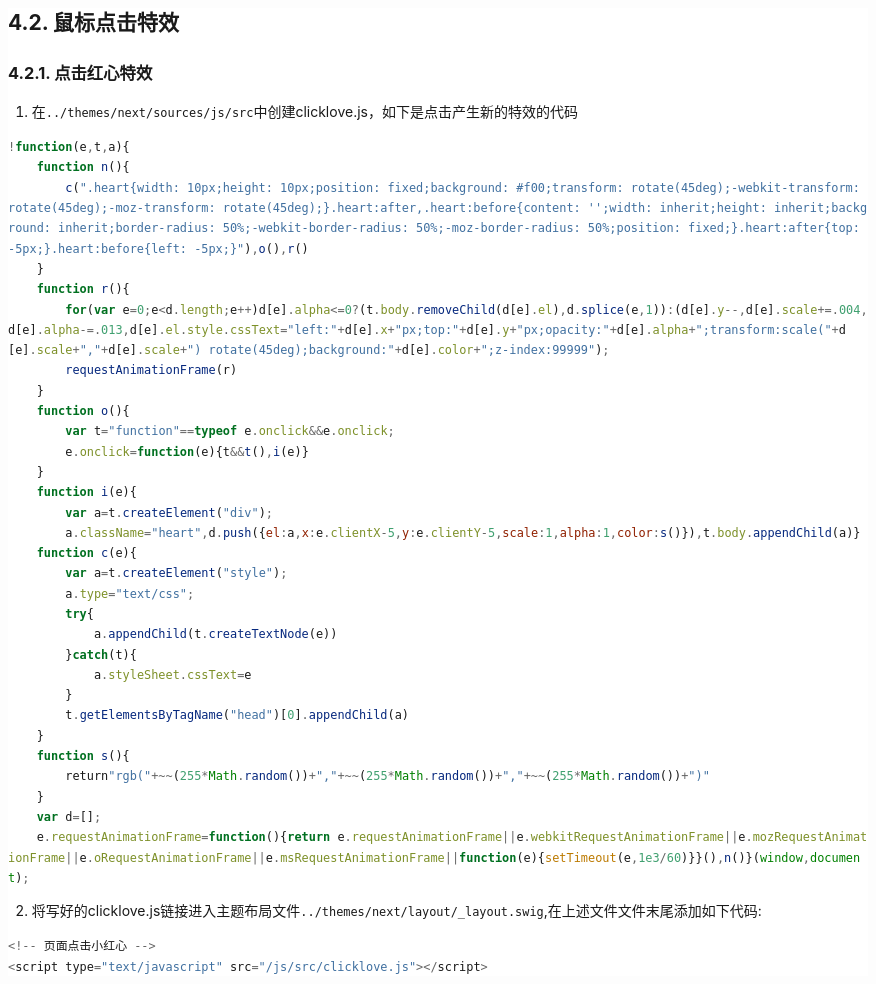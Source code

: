## 4.2. 鼠标点击特效

### 4.2.1. 点击红心特效
1. 在`../themes/next/sources/js/src`中创建clicklove.js，如下是点击产生新的特效的代码
```js
!function(e,t,a){
    function n(){
        c(".heart{width: 10px;height: 10px;position: fixed;background: #f00;transform: rotate(45deg);-webkit-transform: rotate(45deg);-moz-transform: rotate(45deg);}.heart:after,.heart:before{content: '';width: inherit;height: inherit;background: inherit;border-radius: 50%;-webkit-border-radius: 50%;-moz-border-radius: 50%;position: fixed;}.heart:after{top: -5px;}.heart:before{left: -5px;}"),o(),r()
    }
    function r(){
        for(var e=0;e<d.length;e++)d[e].alpha<=0?(t.body.removeChild(d[e].el),d.splice(e,1)):(d[e].y--,d[e].scale+=.004,d[e].alpha-=.013,d[e].el.style.cssText="left:"+d[e].x+"px;top:"+d[e].y+"px;opacity:"+d[e].alpha+";transform:scale("+d[e].scale+","+d[e].scale+") rotate(45deg);background:"+d[e].color+";z-index:99999");
        requestAnimationFrame(r)
    }
    function o(){
        var t="function"==typeof e.onclick&&e.onclick;
        e.onclick=function(e){t&&t(),i(e)}
    }
    function i(e){
        var a=t.createElement("div");
        a.className="heart",d.push({el:a,x:e.clientX-5,y:e.clientY-5,scale:1,alpha:1,color:s()}),t.body.appendChild(a)}
    function c(e){
        var a=t.createElement("style");
        a.type="text/css";
        try{
            a.appendChild(t.createTextNode(e))
        }catch(t){
            a.styleSheet.cssText=e
        }
        t.getElementsByTagName("head")[0].appendChild(a)
    }
    function s(){
        return"rgb("+~~(255*Math.random())+","+~~(255*Math.random())+","+~~(255*Math.random())+")"
    }
    var d=[];
    e.requestAnimationFrame=function(){return e.requestAnimationFrame||e.webkitRequestAnimationFrame||e.mozRequestAnimationFrame||e.oRequestAnimationFrame||e.msRequestAnimationFrame||function(e){setTimeout(e,1e3/60)}}(),n()}(window,document);
```
2. 将写好的clicklove.js链接进入主题布局文件`../themes/next/layout/_layout.swig`,在上述文件文件末尾添加如下代码:
```js
<!-- 页面点击小红心 -->
<script type="text/javascript" src="/js/src/clicklove.js"></script>
```
